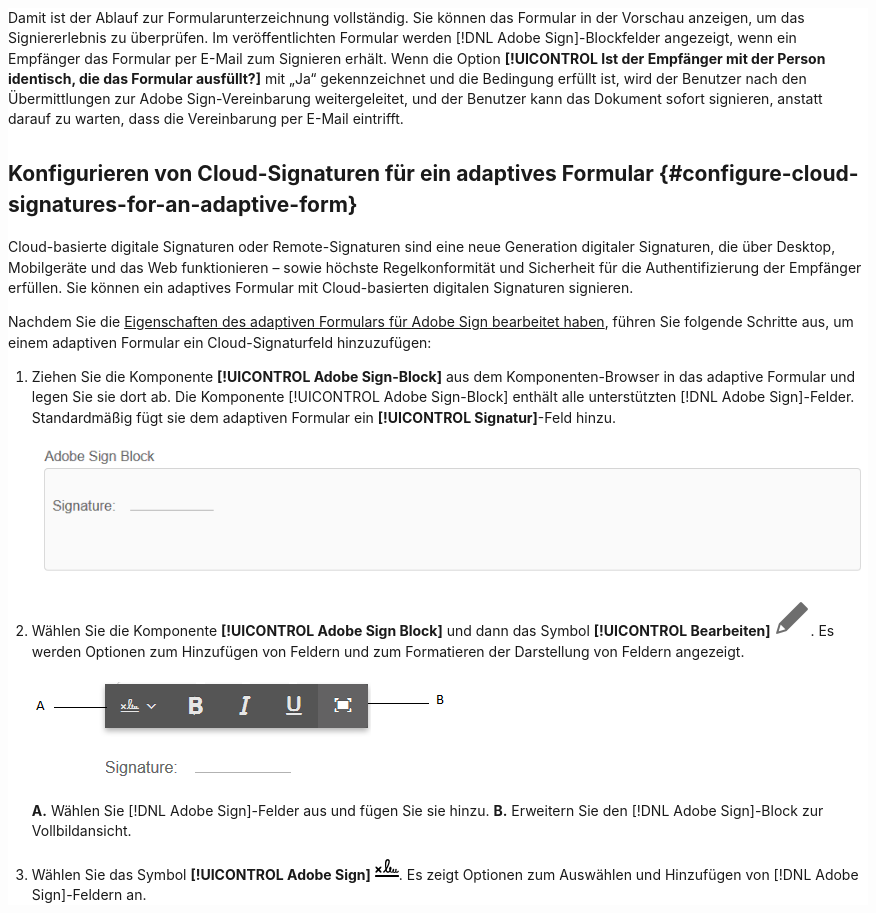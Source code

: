 

Damit ist der Ablauf zur Formularunterzeichnung vollständig. Sie können das Formular in der Vorschau anzeigen, um das Signiererlebnis zu überprüfen. Im veröffentlichten Formular werden [!DNL Adobe Sign]-Blockfelder angezeigt, wenn ein Empfänger das Formular per E-Mail zum Signieren erhält. Wenn die Option **[!UICONTROL Ist der Empfänger mit der Person identisch, die das Formular ausfüllt?]** mit „Ja“ gekennzeichnet und die Bedingung erfüllt ist, wird der Benutzer nach den Übermittlungen zur Adobe Sign-Vereinbarung weitergeleitet, und der Benutzer kann das Dokument sofort signieren, anstatt darauf zu warten, dass die Vereinbarung per E-Mail eintrifft.

## Konfigurieren von Cloud-Signaturen für ein adaptives Formular {#configure-cloud-signatures-for-an-adaptive-form}

Cloud-basierte digitale Signaturen oder Remote-Signaturen sind eine neue Generation digitaler Signaturen, die über Desktop, Mobilgeräte und das Web funktionieren – sowie höchste Regelkonformität und Sicherheit für die Authentifizierung der Empfänger erfüllen. Sie können ein adaptives Formular mit Cloud-basierten digitalen Signaturen signieren.

Nachdem Sie die [Eigenschaften des adaptiven Formulars für Adobe Sign bearbeitet haben](working-with-adobe-sign.md#enableadobesign), führen Sie folgende Schritte aus, um einem adaptiven Formular ein Cloud-Signaturfeld hinzuzufügen:

1. Ziehen Sie die Komponente **[!UICONTROL Adobe Sign-Block]** aus dem Komponenten-Browser in das adaptive Formular und legen Sie sie dort ab. Die Komponente [!UICONTROL Adobe Sign-Block] enthält alle unterstützten [!DNL Adobe Sign]-Felder. Standardmäßig fügt sie dem adaptiven Formular ein **[!UICONTROL Signatur]**-Feld hinzu.

   ![Sign-Block](assets/sign-block-new.png)

1. Wählen Sie die Komponente **[!UICONTROL Adobe Sign Block]** und dann das Symbol **[!UICONTROL Bearbeiten]** ![Edit](assets/Smock_Edit_18_N.svg). Es werden Optionen zum Hinzufügen von Feldern und zum Formatieren der Darstellung von Feldern angezeigt.

   ![adobe-sign-block-select-fields](assets/adobe-sign-block-select-fields.png)

   **A.** Wählen Sie [!DNL Adobe Sign]-Felder aus und fügen Sie sie hinzu. **B.** Erweitern Sie den [!DNL Adobe Sign]-Block zur Vollbildansicht.

1. Wählen Sie das Symbol **[!UICONTROL Adobe Sign]** ![Adobe Sign](assets/adobesign.png). Es zeigt Optionen zum Auswählen und Hinzufügen von [!DNL Adobe Sign]-Feldern an.
